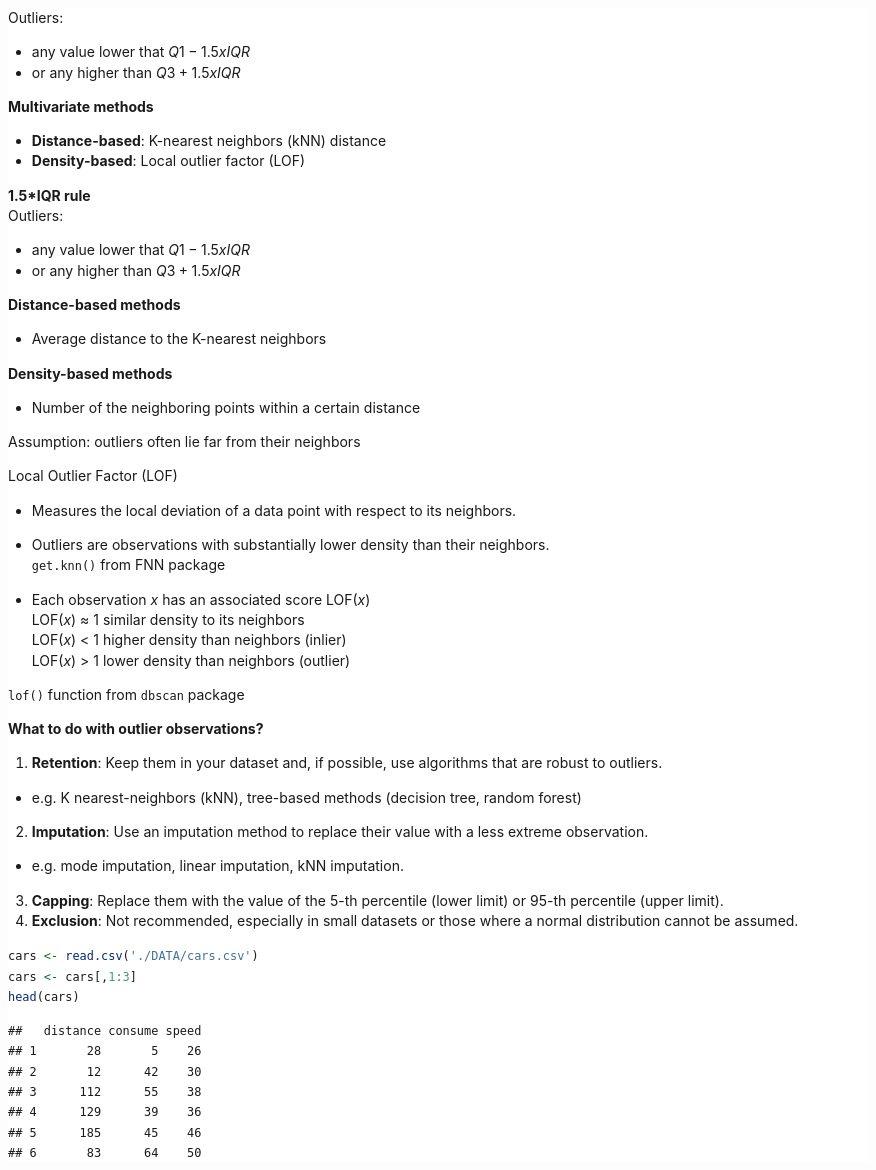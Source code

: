Outliers:  

+ any value lower that $Q1 - 1.5 x IQR$  
+ or any higher than $Q3 + 1.5 x IQR$

**Multivariate methods**  
* **Distance-based**: K-nearest neighbors (kNN) distance  
* **Density-based**: Local outlier factor (LOF)  

**1.5*IQR rule**  
Outliers:  

+ any value lower that $Q1 - 1.5 x IQR$  
+ or any higher than $Q3 + 1.5 x IQR$


**Distance-based methods**  

* Average distance to the K-nearest neighbors  

**Density-based methods**  

* Number of the neighboring points within a certain distance  

Assumption: outliers often lie far from their neighbors  

Local Outlier Factor (LOF)  
* Measures the local deviation of a data point with respect to its neighbors.  
* Outliers are observations with substantially lower density than their neighbors.  
`get.knn()` from FNN package  

* Each observation $x$ has an associated score LOF($x$)  
LOF($x$) $\approx$ 1 similar density to its neighbors  
LOF($x$) < 1 higher density than neighbors (inlier)  
LOF($x$) > 1 lower density than neighbors (outlier)   

`lof()` function from `dbscan` package

**What to do with outlier observations?**  
1. **Retention**: Keep them in your dataset and, if possible, use algorithms that are robust to outliers.
- e.g. K nearest-neighbors (kNN), tree-based methods (decision tree, random forest)  
2. **Imputation**: Use an imputation method to replace their value with a less extreme observation.  
- e.g. mode imputation, linear imputation, kNN imputation.  
3. **Capping**: Replace them with the value of the 5-th percentile (lower limit) or 95-th percentile (upper limit).  
4. **Exclusion**: Not recommended, especially in small datasets or those where a normal distribution cannot be assumed.  


```r
cars <- read.csv('./DATA/cars.csv')
cars <- cars[,1:3]
head(cars)
```

```
##   distance consume speed
## 1       28       5    26
## 2       12      42    30
## 3      112      55    38
## 4      129      39    36
## 5      185      45    46
## 6       83      64    50
```
